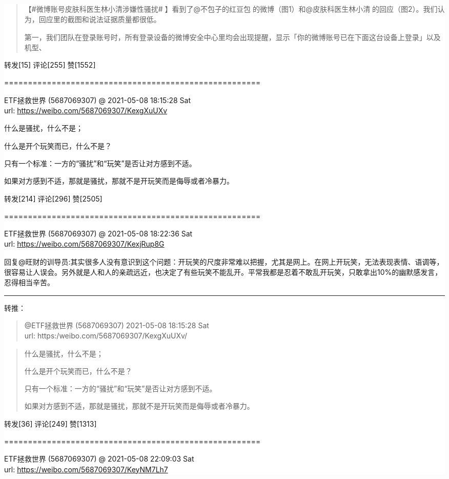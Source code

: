 >  【#微博账号皮肤科医生林小清涉嫌性骚扰# 】看到了@不包子的红豆包 的微博（图1）和@皮肤科医生林小清 的回应（图2）。我们认为，回应里的截图和说法证据质量都很低。
>  
>  第一，我们团队在登录账号时，所有登录设备的微博安全中心里均会出现提醒，显示「你的微博账号已在下面这台设备上登录」以及机型、 ​​​

转发[15]  评论[255]  赞[1552] 

======================================================






ETF拯救世界 (5687069307) @
2021-05-08 18:15:28 Sat  
url: https://weibo.com/5687069307/KexgXuUXv

什么是骚扰，什么不是；

什么是开个玩笑而已，什么不是？

只有一个标准：一方的“骚扰”和“玩笑”是否让对方感到不适。

如果对方感到不适，那就是骚扰，那就不是开玩笑而是侮辱或者冷暴力。 ​​​

转发[214]  评论[296]  赞[2505] 

======================================================






ETF拯救世界 (5687069307) @
2021-05-08 18:22:36 Sat  
url: https://weibo.com/5687069307/KexjRup8G

回复@旺财的训导员:其实很多人没有意识到这个问题：开玩笑的尺度非常难以把握，尤其是网上。在网上开玩笑，无法表现表情、语调等，很容易让人误会。另外就是人和人的亲疏远近，也决定了有些玩笑不能乱开。平常我都是忍着不敢乱开玩笑，只敢拿出10%的幽默感发言，忍得相当辛苦。

------------------------------------------------------
转推：
>  @ETF拯救世界 (5687069307)
>  2021-05-08 18:15:28 Sat  
>  url: https:/weibo.com/5687069307/KexgXuUXv/

>  什么是骚扰，什么不是；
>  
>  什么是开个玩笑而已，什么不是？
>  
>  只有一个标准：一方的“骚扰”和“玩笑”是否让对方感到不适。
>  
>  如果对方感到不适，那就是骚扰，那就不是开玩笑而是侮辱或者冷暴力。 ​​​

转发[36]  评论[249]  赞[1313] 

======================================================






ETF拯救世界 (5687069307) @
2021-05-08 22:09:03 Sat  
url: https://weibo.com/5687069307/KeyNM7Lh7
